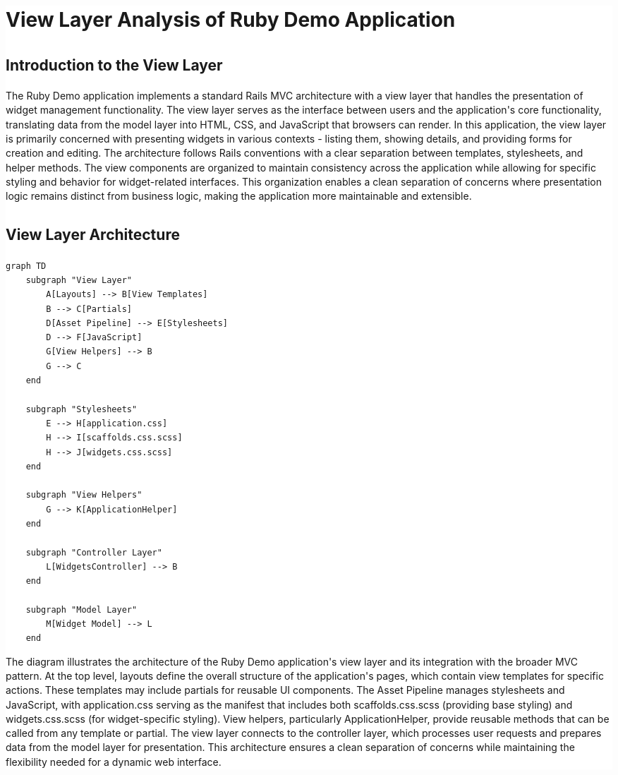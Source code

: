 # View Layer Analysis of Ruby Demo Application

## Introduction to the View Layer

The Ruby Demo application implements a standard Rails MVC architecture with a view layer that handles the presentation of widget management functionality. The view layer serves as the interface between users and the application's core functionality, translating data from the model layer into HTML, CSS, and JavaScript that browsers can render. In this application, the view layer is primarily concerned with presenting widgets in various contexts - listing them, showing details, and providing forms for creation and editing. The architecture follows Rails conventions with a clear separation between templates, stylesheets, and helper methods. The view components are organized to maintain consistency across the application while allowing for specific styling and behavior for widget-related interfaces. This organization enables a clean separation of concerns where presentation logic remains distinct from business logic, making the application more maintainable and extensible.

## View Layer Architecture

```mermaid
graph TD
    subgraph "View Layer"
        A[Layouts] --> B[View Templates]
        B --> C[Partials]
        D[Asset Pipeline] --> E[Stylesheets]
        D --> F[JavaScript]
        G[View Helpers] --> B
        G --> C
    end
    
    subgraph "Stylesheets"
        E --> H[application.css]
        H --> I[scaffolds.css.scss]
        H --> J[widgets.css.scss]
    end
    
    subgraph "View Helpers"
        G --> K[ApplicationHelper]
    end
    
    subgraph "Controller Layer"
        L[WidgetsController] --> B
    end
    
    subgraph "Model Layer"
        M[Widget Model] --> L
    end
```

The diagram illustrates the architecture of the Ruby Demo application's view layer and its integration with the broader MVC pattern. At the top level, layouts define the overall structure of the application's pages, which contain view templates for specific actions. These templates may include partials for reusable UI components. The Asset Pipeline manages stylesheets and JavaScript, with application.css serving as the manifest that includes both scaffolds.css.scss (providing base styling) and widgets.css.scss (for widget-specific styling). View helpers, particularly ApplicationHelper, provide reusable methods that can be called from any template or partial. The view layer connects to the controller layer, which processes user requests and prepares data from the model layer for presentation. This architecture ensures a clean separation of concerns while maintaining the flexibility needed for a dynamic web interface.


[Generated by the Sage AI expert workbench: 2025-03-29 18:36:01  https://sage-tech.ai/workbench]: #